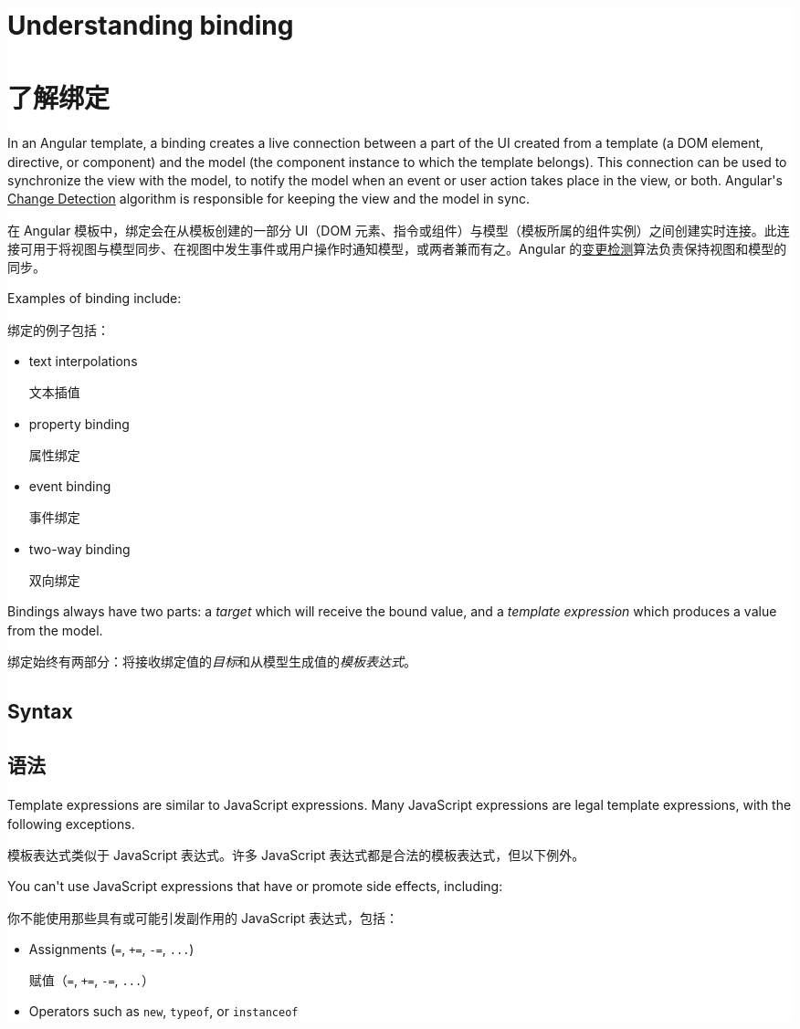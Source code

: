 # Understanding binding

# 了解绑定

In an Angular template, a binding creates a live connection between a part of the UI created from a template \(a DOM element, directive, or component\) and the model \(the component instance to which the template belongs\). This connection can be used to synchronize the view with the model, to notify the model when an event or user action takes place in the view, or both. Angular's [Change Detection](guide/change-detection) algorithm is responsible for keeping the view and the model in sync.

在 Angular 模板中，绑定会在从模板创建的一部分 UI（DOM 元素、指令或组件）与模型（模板所属的组件实例）之间创建实时连接。此连接可用于将视图与模型同步、在视图中发生事件或用户操作时通知模型，或两者兼而有之。Angular 的[变更检测](guide/change-detection)算法负责保持视图和模型的同步。

Examples of binding include:

绑定的例子包括：

* text interpolations

  文本插值

* property binding

  属性绑定

* event binding

  事件绑定

* two-way binding

  双向绑定

Bindings always have two parts: a _target_ which will receive the bound value, and a _template expression_ which produces a value from the model.

绑定始终有两部分：将接收绑定值的*目标*和从模型生成值的*模板表达式*。

## Syntax

## 语法

Template expressions are similar to JavaScript expressions.
Many JavaScript expressions are legal template expressions, with the following exceptions.

模板表达式类似于 JavaScript 表达式。许多 JavaScript 表达式都是合法的模板表达式，但以下例外。

You can't use JavaScript expressions that have or promote side effects, including:

你不能使用那些具有或可能引发副作用的 JavaScript 表达式，包括：

* Assignments \(`=`, `+=`, `-=`, `...`\)

  赋值（`=`, `+=`, `-=`, `...`）

* Operators such as `new`, `typeof`, or `instanceof`
